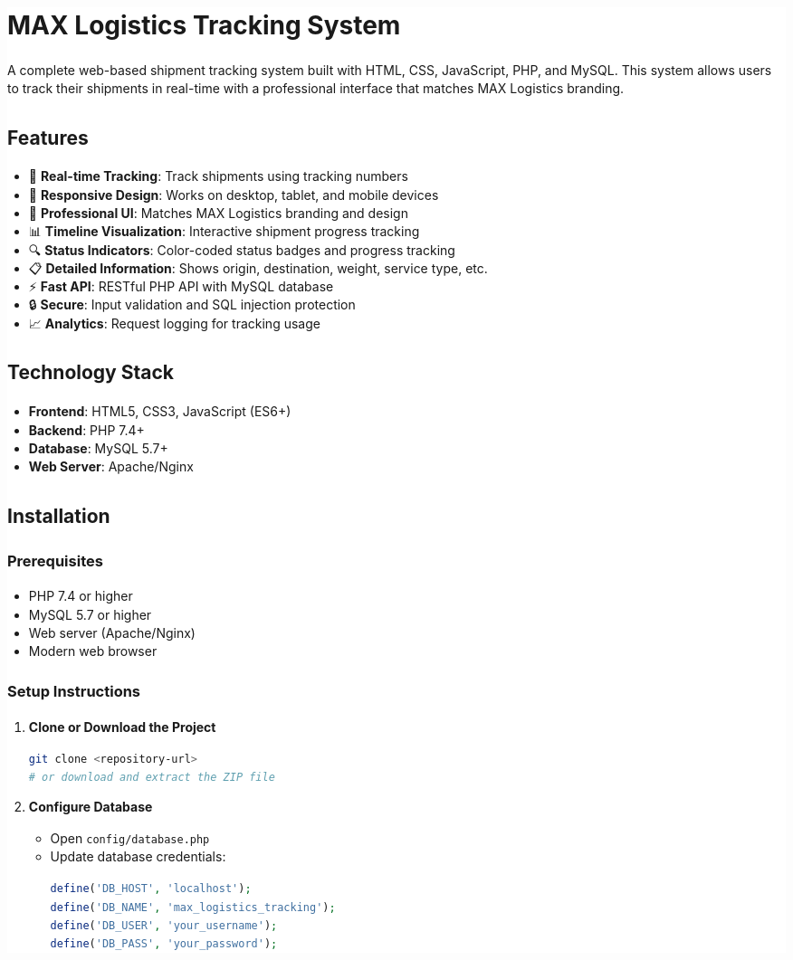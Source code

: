 # MAX Logistics Tracking System

A complete web-based shipment tracking system built with HTML, CSS, JavaScript, PHP, and MySQL. This system allows users to track their shipments in real-time with a professional interface that matches MAX Logistics branding.

## Features

- 🚚 **Real-time Tracking**: Track shipments using tracking numbers
- 📱 **Responsive Design**: Works on desktop, tablet, and mobile devices
- 🎨 **Professional UI**: Matches MAX Logistics branding and design
- 📊 **Timeline Visualization**: Interactive shipment progress tracking
- 🔍 **Status Indicators**: Color-coded status badges and progress tracking
- 📋 **Detailed Information**: Shows origin, destination, weight, service type, etc.
- ⚡ **Fast API**: RESTful PHP API with MySQL database
- 🔒 **Secure**: Input validation and SQL injection protection
- 📈 **Analytics**: Request logging for tracking usage

## Technology Stack

- **Frontend**: HTML5, CSS3, JavaScript (ES6+)
- **Backend**: PHP 7.4+
- **Database**: MySQL 5.7+
- **Web Server**: Apache/Nginx

## Installation

### Prerequisites

- PHP 7.4 or higher
- MySQL 5.7 or higher
- Web server (Apache/Nginx)
- Modern web browser

### Setup Instructions

1. **Clone or Download the Project**
   ```bash
   git clone <repository-url>
   # or download and extract the ZIP file
   ```

2. **Configure Database**
   - Open `config/database.php`
   - Update database credentials:
     ```php
     define('DB_HOST', 'localhost');
     define('DB_NAME', 'max_logistics_tracking');
     define('DB_USER', 'your_username');
     define('DB_PASS', 'your_password');
     ```
